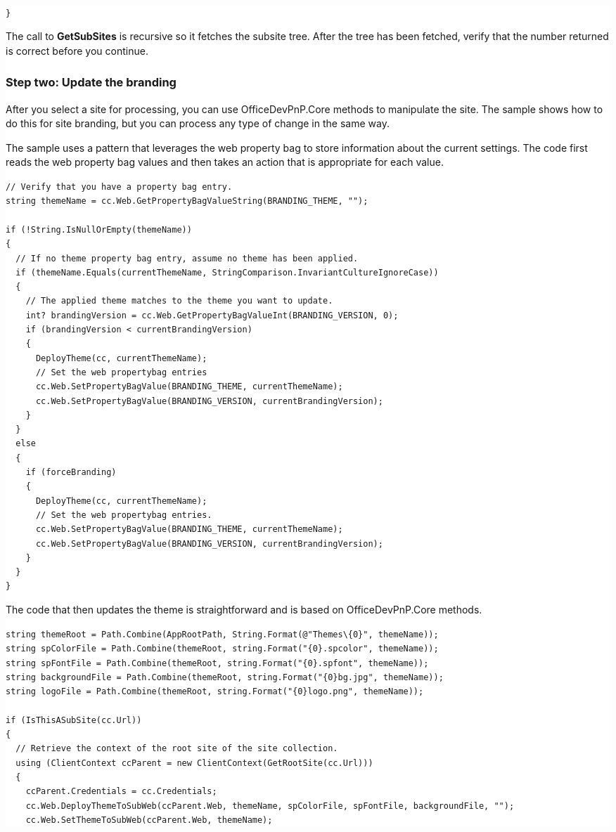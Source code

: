 ```
}
```

The call to  **GetSubSites** is recursive so it fetches the subsite tree. After the tree has been fetched, verify that the number returned is correct before you continue.

### Step two: Update the branding

After you select a site for processing, you can use OfficeDevPnP.Core methods to manipulate the site. The sample shows how to do this for site branding, but you can process any type of change in the same way.

The sample uses a pattern that leverages the web property bag to store information about the current settings. The code first reads the web property bag values and then takes an action that is appropriate for each value.

```
// Verify that you have a property bag entry.
string themeName = cc.Web.GetPropertyBagValueString(BRANDING_THEME, "");

if (!String.IsNullOrEmpty(themeName))
{
  // If no theme property bag entry, assume no theme has been applied.
  if (themeName.Equals(currentThemeName, StringComparison.InvariantCultureIgnoreCase))
  {
    // The applied theme matches to the theme you want to update.
    int? brandingVersion = cc.Web.GetPropertyBagValueInt(BRANDING_VERSION, 0);
    if (brandingVersion < currentBrandingVersion)
    {
      DeployTheme(cc, currentThemeName);
      // Set the web propertybag entries
      cc.Web.SetPropertyBagValue(BRANDING_THEME, currentThemeName);
      cc.Web.SetPropertyBagValue(BRANDING_VERSION, currentBrandingVersion);
    }
  }
  else
  {
    if (forceBranding)
    {
      DeployTheme(cc, currentThemeName);
      // Set the web propertybag entries.
      cc.Web.SetPropertyBagValue(BRANDING_THEME, currentThemeName);
      cc.Web.SetPropertyBagValue(BRANDING_VERSION, currentBrandingVersion);
    }
  }
}
```

The code that then updates the theme is straightforward and is based on OfficeDevPnP.Core methods.

```
string themeRoot = Path.Combine(AppRootPath, String.Format(@"Themes\{0}", themeName));
string spColorFile = Path.Combine(themeRoot, string.Format("{0}.spcolor", themeName));
string spFontFile = Path.Combine(themeRoot, string.Format("{0}.spfont", themeName));
string backgroundFile = Path.Combine(themeRoot, string.Format("{0}bg.jpg", themeName));
string logoFile = Path.Combine(themeRoot, string.Format("{0}logo.png", themeName));

if (IsThisASubSite(cc.Url))
{
  // Retrieve the context of the root site of the site collection.
  using (ClientContext ccParent = new ClientContext(GetRootSite(cc.Url)))
  {
    ccParent.Credentials = cc.Credentials;
    cc.Web.DeployThemeToSubWeb(ccParent.Web, themeName, spColorFile, spFontFile, backgroundFile, "");
    cc.Web.SetThemeToSubWeb(ccParent.Web, themeName);
```